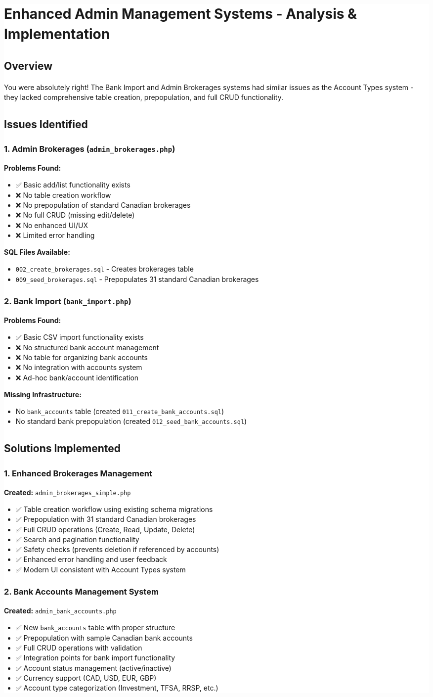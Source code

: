 # Enhanced Admin Management Systems - Analysis & Implementation

## Overview
You were absolutely right! The Bank Import and Admin Brokerages systems had similar issues as the Account Types system - they lacked comprehensive table creation, prepopulation, and full CRUD functionality.

## Issues Identified

### 1. Admin Brokerages (`admin_brokerages.php`)
**Problems Found:**
- ✅ Basic add/list functionality exists
- ❌ No table creation workflow 
- ❌ No prepopulation of standard Canadian brokerages
- ❌ No full CRUD (missing edit/delete)
- ❌ No enhanced UI/UX
- ❌ Limited error handling

**SQL Files Available:**
- `002_create_brokerages.sql` - Creates brokerages table
- `009_seed_brokerages.sql` - Prepopulates 31 standard Canadian brokerages

### 2. Bank Import (`bank_import.php`)
**Problems Found:**
- ✅ Basic CSV import functionality exists
- ❌ No structured bank account management
- ❌ No table for organizing bank accounts
- ❌ No integration with accounts system
- ❌ Ad-hoc bank/account identification

**Missing Infrastructure:**
- No `bank_accounts` table (created `011_create_bank_accounts.sql`)
- No standard bank prepopulation (created `012_seed_bank_accounts.sql`)

## Solutions Implemented

### 1. Enhanced Brokerages Management
**Created:** `admin_brokerages_simple.php`
- ✅ Table creation workflow using existing schema migrations
- ✅ Prepopulation with 31 standard Canadian brokerages
- ✅ Full CRUD operations (Create, Read, Update, Delete)
- ✅ Search and pagination functionality
- ✅ Safety checks (prevents deletion if referenced by accounts)
- ✅ Enhanced error handling and user feedback
- ✅ Modern UI consistent with Account Types system

### 2. Bank Accounts Management System
**Created:** `admin_bank_accounts.php`
- ✅ New `bank_accounts` table with proper structure
- ✅ Prepopulation with sample Canadian bank accounts
- ✅ Full CRUD operations with validation
- ✅ Integration points for bank import functionality
- ✅ Account status management (active/inactive)
- ✅ Currency support (CAD, USD, EUR, GBP)
- ✅ Account type categorization (Investment, TFSA, RRSP, etc.)
